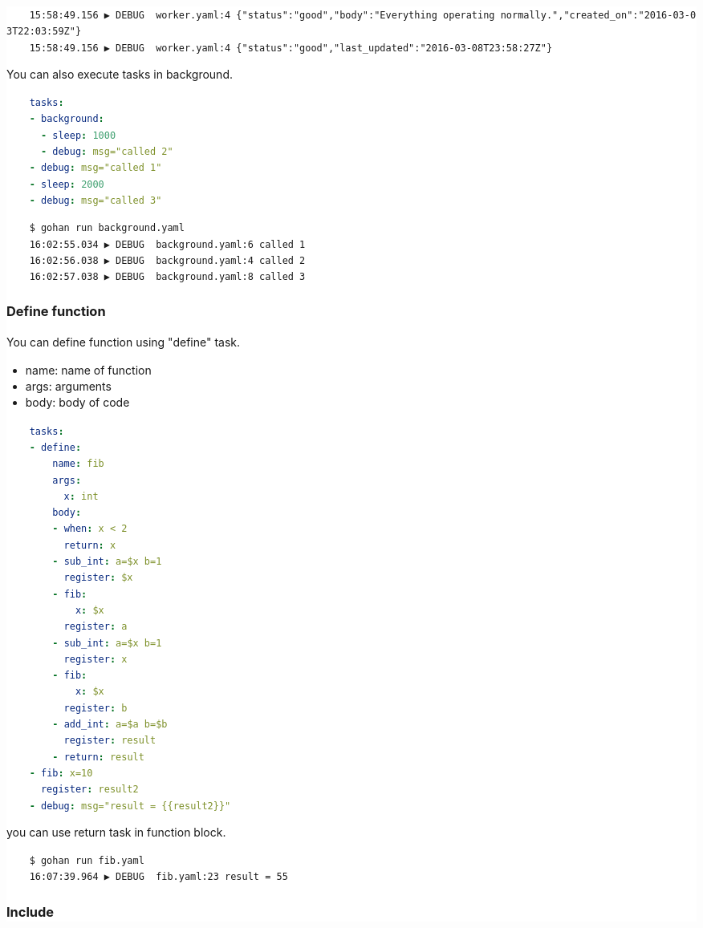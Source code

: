 ```
    15:58:49.156 ▶ DEBUG  worker.yaml:4 {"status":"good","body":"Everything operating normally.","created_on":"2016-03-03T22:03:59Z"}
    15:58:49.156 ▶ DEBUG  worker.yaml:4 {"status":"good","last_updated":"2016-03-08T23:58:27Z"}
```

You can also execute tasks in background.

```yaml
    tasks:
    - background:
      - sleep: 1000
      - debug: msg="called 2"
    - debug: msg="called 1"
    - sleep: 2000
    - debug: msg="called 3"
```

```
    $ gohan run background.yaml
    16:02:55.034 ▶ DEBUG  background.yaml:6 called 1
    16:02:56.038 ▶ DEBUG  background.yaml:4 called 2
    16:02:57.038 ▶ DEBUG  background.yaml:8 called 3
```


### Define function

You can define function using "define" task.

- name: name of function
- args: arguments
- body: body of code

```yaml
    tasks:
    - define:
        name: fib
        args:
          x: int
        body:
        - when: x < 2
          return: x
        - sub_int: a=$x b=1
          register: $x
        - fib:
            x: $x
          register: a
        - sub_int: a=$x b=1
          register: x
        - fib:
            x: $x
          register: b
        - add_int: a=$a b=$b
          register: result
        - return: result
    - fib: x=10
      register: result2
    - debug: msg="result = {{result2}}"
```

you can use return task in function block.

```
    $ gohan run fib.yaml
    16:07:39.964 ▶ DEBUG  fib.yaml:23 result = 55
```

### Include
